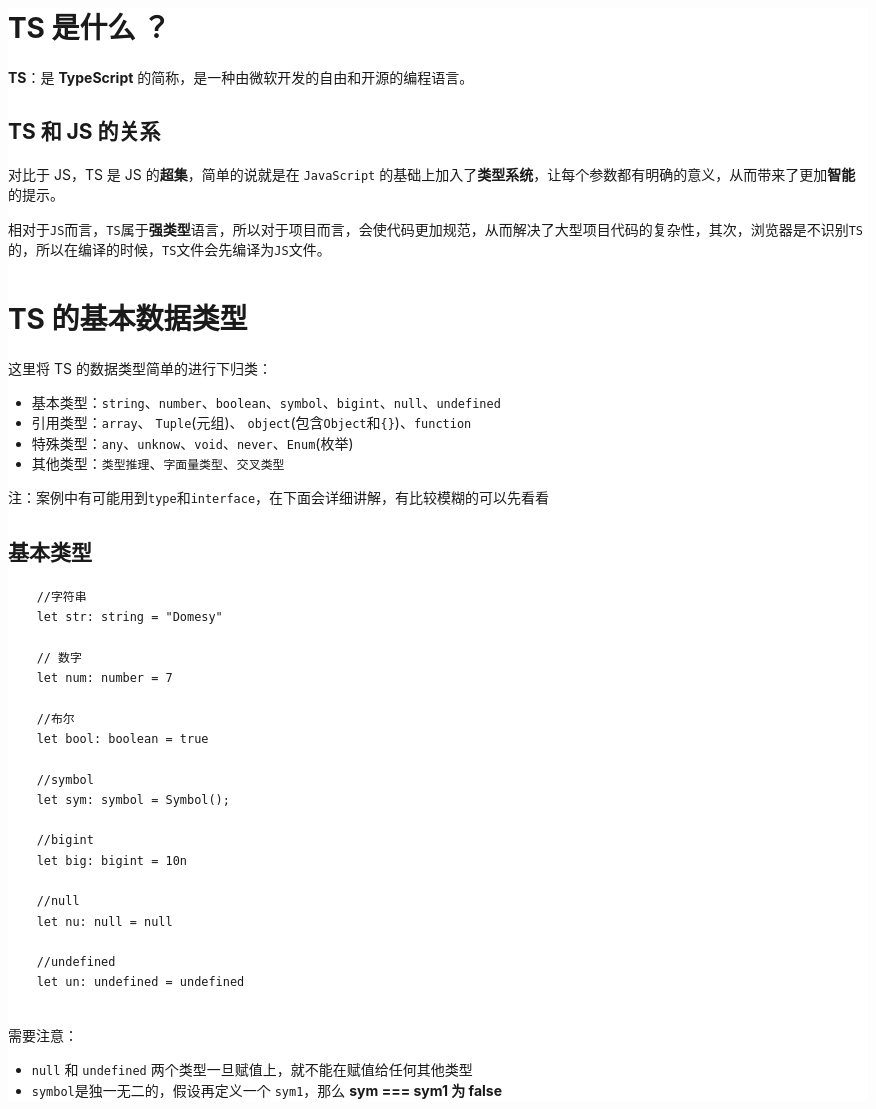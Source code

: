 
TS 是什么 ？
========

**TS**：是 **TypeScript** 的简称，是一种由微软开发的自由和开源的编程语言。

TS 和 JS 的关系
-----------

对比于 JS，TS 是 JS 的**超集**，简单的说就是在 `JavaScript` 的基础上加入了**类型系统**，让每个参数都有明确的意义，从而带来了更加**智能**的提示。

相对于`JS`而言，`TS`属于**强类型**语言，所以对于项目而言，会使代码更加规范，从而解决了大型项目代码的复杂性，其次，浏览器是不识别`TS`的，所以在编译的时候，`TS`文件会先编译为`JS`文件。

TS 的基本数据类型
==========

这里将 TS 的数据类型简单的进行下归类：

* 基本类型：`string`、`number`、`boolean`、`symbol`、`bigint`、`null`、`undefined`
* 引用类型：`array`、 `Tuple`(元组)、 `object`(包含`Object`和`{}`)、`function`
* 特殊类型：`any`、`unknow`、`void`、`never`、`Enum`(枚举)
* 其他类型：`类型推理`、`字面量类型`、`交叉类型`

注：案例中有可能用到`type`和`interface`，在下面会详细讲解，有比较模糊的可以先看看

基本类型
----

```
    //字符串
    let str: string = "Domesy"
    
    // 数字
    let num: number = 7
    
    //布尔
    let bool: boolean = true
    
    //symbol
    let sym: symbol = Symbol();
     
    //bigint
    let big: bigint = 10n
        
    //null
    let nu: null = null
    
    //undefined
    let un: undefined = undefined


```

需要注意：

* `null` 和 `undefined` 两个类型一旦赋值上，就不能在赋值给任何其他类型
* `symbol`是独一无二的，假设再定义一个 `sym1`，那么 **sym === sym1 为 false**
